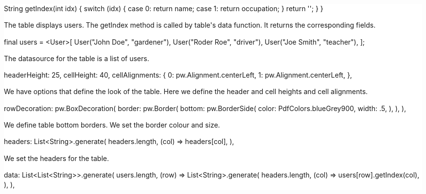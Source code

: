   String getIndex(int idx) {
    switch (idx) {
      case 0:
        return name;
      case 1:
        return occupation;
    }
    return '';
  }
}

The table displays users. The getIndex method is called by table's
data function. It returns the corresponding fields.

final users = &lt;User&gt;[
  User("John Doe", "gardener"),
  User("Roder Roe", "driver"),
  User("Joe Smith", "teacher"),
];

The datasource for the table is a list of users.

headerHeight: 25,
cellHeight: 40,
cellAlignments: {
  0: pw.Alignment.centerLeft,
  1: pw.Alignment.centerLeft,
},

We have options that define the look of the table. Here we define the header and 
cell heights and cell alignments. 

rowDecoration: pw.BoxDecoration(
  border: pw.Border(
    bottom: pw.BorderSide(
      color: PdfColors.blueGrey900,
      width: .5,
    ),
  ),
),

We define table bottom borders. We set the border colour and size.

headers: List&lt;String&gt;.generate(
  headers.length,
  (col) =&gt; headers[col],
),

We set the headers for the table.

data: List&lt;List&lt;String&gt;&gt;.generate(
  users.length,
  (row) =&gt; List&lt;String&gt;.generate(
    headers.length,
    (col) =&gt; users[row].getIndex(col),
  ),
),
